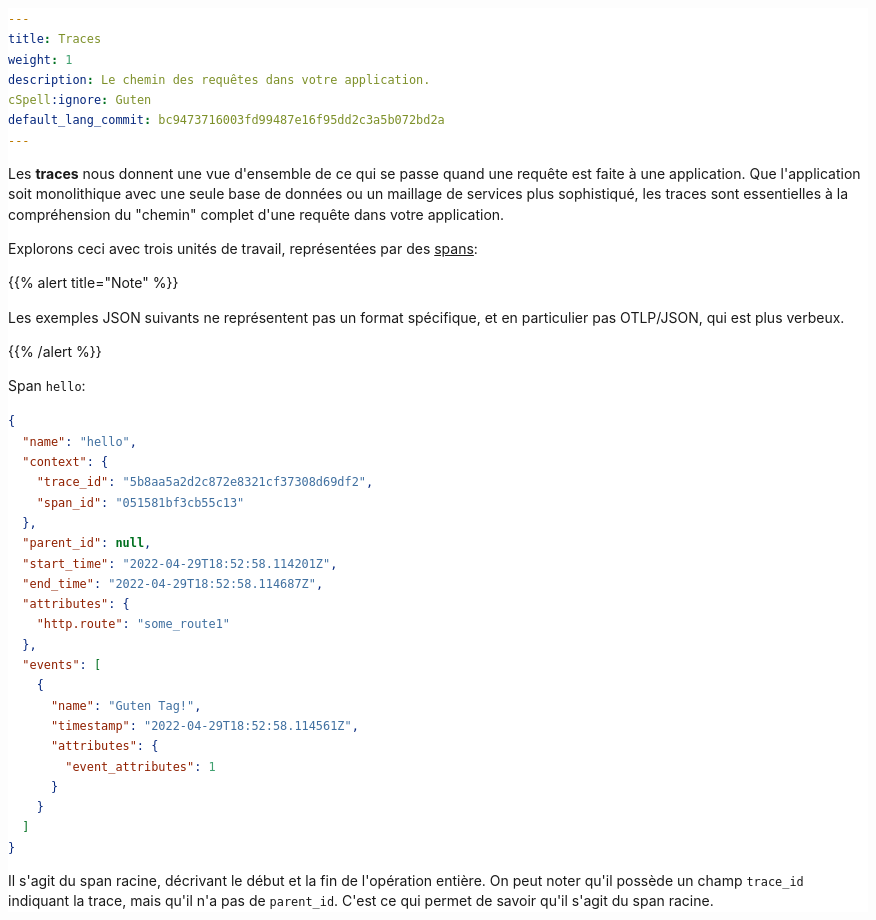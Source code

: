 ```yaml
---
title: Traces
weight: 1
description: Le chemin des requêtes dans votre application.
cSpell:ignore: Guten
default_lang_commit: bc9473716003fd99487e16f95dd2c3a5b072bd2a
---
```


Les **traces** nous donnent une vue d'ensemble de ce qui se passe quand une
requête est faite à une application. Que l'application soit monolithique avec
une seule base de données ou un maillage de services plus sophistiqué, les
traces sont essentielles à la compréhension du "chemin" complet d'une requête
dans votre application.

Explorons ceci avec trois unités de travail, représentées par des
[spans](#spans):

{{% alert title="Note" %}}

Les exemples JSON suivants ne représentent pas un format spécifique, et en
particulier pas OTLP/JSON, qui est plus verbeux.

{{% /alert %}}

Span `hello`:

```json
{
  "name": "hello",
  "context": {
    "trace_id": "5b8aa5a2d2c872e8321cf37308d69df2",
    "span_id": "051581bf3cb55c13"
  },
  "parent_id": null,
  "start_time": "2022-04-29T18:52:58.114201Z",
  "end_time": "2022-04-29T18:52:58.114687Z",
  "attributes": {
    "http.route": "some_route1"
  },
  "events": [
    {
      "name": "Guten Tag!",
      "timestamp": "2022-04-29T18:52:58.114561Z",
      "attributes": {
        "event_attributes": 1
      }
    }
  ]
}
```

Il s'agit du span racine, décrivant le début et la fin de l'opération entière.
On peut noter qu'il possède un champ `trace_id` indiquant la trace, mais qu'il
n'a pas de `parent_id`. C'est ce qui permet de savoir qu'il s'agit du span
racine.
